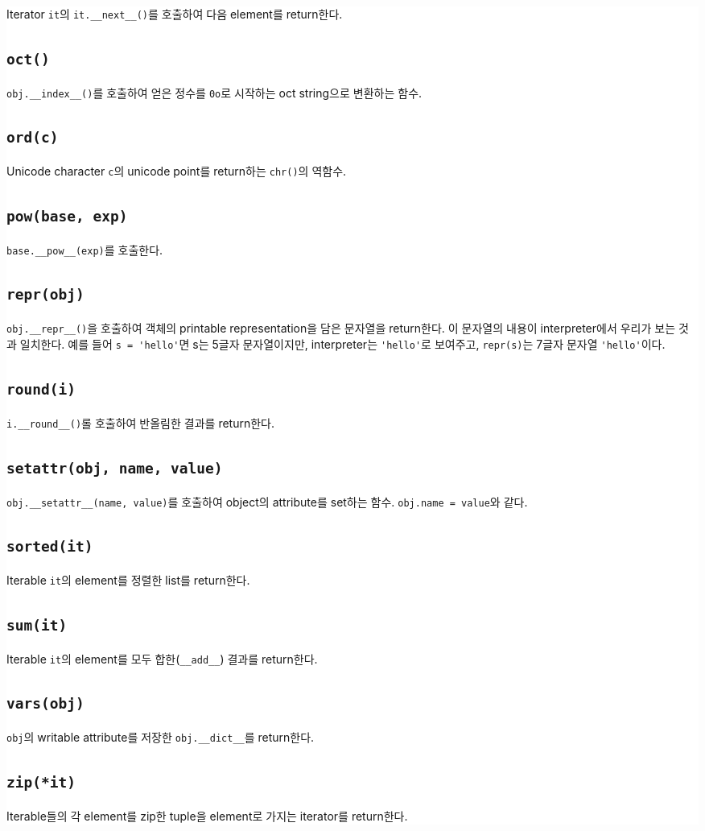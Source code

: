 Iterator `it`의 `it.__next__()`를 호출하여 다음 element를 return한다.

## `oct()`

`obj.__index__()`를 호출하여 얻은 정수를 `0o`로 시작하는 oct string으로 변환하는 함수.

## `ord(c)`

Unicode character `c`의 unicode point를 return하는 `chr()`의 역함수.

## `pow(base, exp)`

`base.__pow__(exp)`를 호출한다.

## `repr(obj)`

`obj.__repr__()`을 호출하여 객체의 printable representation을 담은 문자열을 return한다.
이 문자열의 내용이 interpreter에서 우리가 보는 것과 일치한다.
예를 들어 `s = 'hello'`면 s는 5글자 문자열이지만, interpreter는 `'hello'`로 보여주고,
`repr(s)`는 7글자 문자열 `'hello'`이다.

## `round(i)`

`i.__round__()`롤 호출하여 반올림한 결과를 return한다.

## `setattr(obj, name, value)`

`obj.__setattr__(name, value)`를 호출하여 object의 attribute를 set하는 함수.
`obj.name = value`와 같다.

## `sorted(it)`

Iterable `it`의 element를 정렬한 list를 return한다.

## `sum(it)`

Iterable `it`의 element를 모두 합한(`__add__`) 결과를 return한다.

## `vars(obj)`

`obj`의 writable attribute를 저장한 `obj.__dict__`를 return한다.

## `zip(*it)`

Iterable들의 각 element를 zip한 tuple을 element로 가지는 iterator를 return한다.
